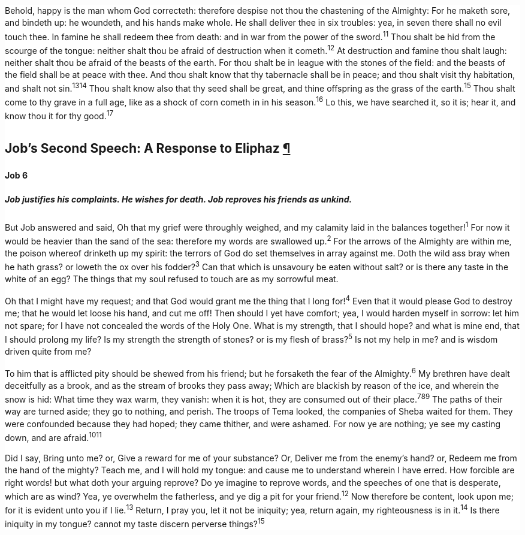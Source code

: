 <p>Behold, happy is the man whom God correcteth: therefore despise not thou the chastening of the Almighty: For he maketh sore, and bindeth up: he woundeth, and his hands make whole. He shall deliver thee in six troubles: yea, in seven there shall no evil touch thee. In famine he shall redeem thee from death: and in war from the power of the sword.<sup title="power: Heb. hands">11</sup> Thou shalt be hid from the scourge of the tongue: neither shalt thou be afraid of destruction when it cometh.<sup title="from…: or, when the tongue scourgeth">12</sup> At destruction and famine thou shalt laugh: neither shalt thou be afraid of the beasts of the earth. For thou shalt be in league with the stones of the field: and the beasts of the field shall be at peace with thee. And thou shalt know that thy tabernacle shall be in peace; and thou shalt visit thy habitation, and shalt not sin.<sup title="thy tabernacle…: or, peace is thy tabernacle">13</sup><sup title="sin: or, err">14</sup> Thou shalt know also that thy seed shall be great, and thine offspring as the grass of the earth.<sup title="great: or, much">15</sup> Thou shalt come to thy grave in a full age, like as a shock of corn cometh in in his season.<sup title="cometh in: Heb. ascendeth">16</sup> Lo this, we have searched it, so it is; hear it, and know thou it for thy good.<sup title="for…: Heb. for thyself">17</sup></p>

<h2 class="heading" id="jobs-second-speech-a-response-to-eliphaz">Job’s Second Speech: A Response to Eliphaz <a class="marker" href="#jobs-second-speech-a-response-to-eliphaz">¶</a></h2>

<h4 class="passage">Job 6</h4>

<h5 class="themes">Job justifies his complaints. He wishes for death. Job reproves his friends as unkind.</h5>

<p>But Job answered and said, Oh that my grief were throughly weighed, and my calamity laid in the balances together!<sup title="laid: Heb. lifted up">1</sup> For now it would be heavier than the sand of the sea: therefore my words are swallowed up.<sup title="my words…: that is, I want words to express my grief">2</sup> For the arrows of the Almighty are within me, the poison whereof drinketh up my spirit: the terrors of God do set themselves in array against me. Doth the wild ass bray when he hath grass? or loweth the ox over his fodder?<sup title="when he…: Heb. at grass?">3</sup> Can that which is unsavoury be eaten without salt? or is there any taste in the white of an egg? The things that my soul refused to touch are as my sorrowful meat.</p>

<p>Oh that I might have my request; and that God would grant me the thing that I long for!<sup title="the thing…: Heb. my expectation">4</sup> Even that it would please God to destroy me; that he would let loose his hand, and cut me off! Then should I yet have comfort; yea, I would harden myself in sorrow: let him not spare; for I have not concealed the words of the Holy One. What is my strength, that I should hope? and what is mine end, that I should prolong my life? Is my strength the strength of stones? or is my flesh of brass?<sup title="of brass: Heb. brasen?">5</sup> Is not my help in me? and is wisdom driven quite from me?</p>

<p>To him that is afflicted pity should be shewed from his friend; but he forsaketh the fear of the Almighty.<sup title="is afflicted: Heb. melteth">6</sup> My brethren have dealt deceitfully as a brook, and as the stream of brooks they pass away; Which are blackish by reason of the ice, and wherein the snow is hid: What time they wax warm, they vanish: when it is hot, they are consumed out of their place.<sup title="vanish: Heb. are cut off">7</sup><sup title="when…: Heb. in the heat thereof">8</sup><sup title="consumed: Heb. extinguished">9</sup> The paths of their way are turned aside; they go to nothing, and perish. The troops of Tema looked, the companies of Sheba waited for them. They were confounded because they had hoped; they came thither, and were ashamed. For now ye are nothing; ye see my casting down, and are afraid.<sup title="ye are…: or, ye are like to them: Heb. to it">10</sup><sup title="nothing: Heb. not">11</sup></p>

<p>Did I say, Bring unto me? or, Give a reward for me of your substance? Or, Deliver me from the enemy’s hand? or, Redeem me from the hand of the mighty? Teach me, and I will hold my tongue: and cause me to understand wherein I have erred. How forcible are right words! but what doth your arguing reprove? Do ye imagine to reprove words, and the speeches of one that is desperate, which are as wind? Yea, ye overwhelm the fatherless, and ye dig a pit for your friend.<sup title="ye overwhelm: Heb. ye cause to fall upon">12</sup> Now therefore be content, look upon me; for it is evident unto you if I lie.<sup title="evident…: Heb. before your face">13</sup> Return, I pray you, let it not be iniquity; yea, return again, my righteousness is in it.<sup title="in it: that is, in this matter">14</sup> Is there iniquity in my tongue? cannot my taste discern perverse things?<sup title="my taste: Heb. my palate">15</sup></p>
